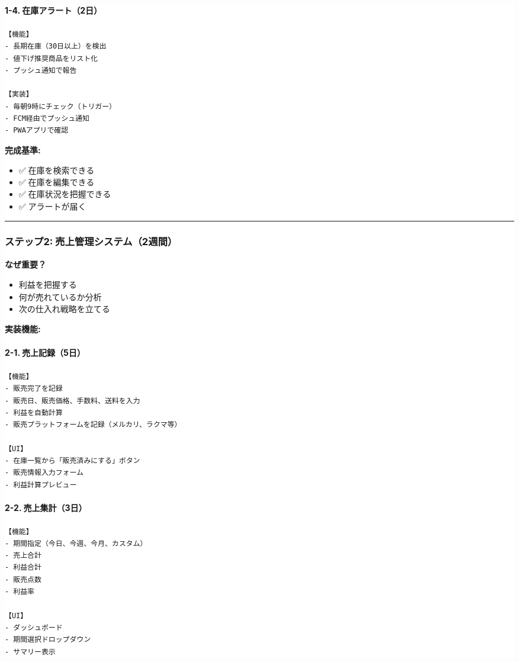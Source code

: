 #### 1-4. 在庫アラート（2日）
```
【機能】
- 長期在庫（30日以上）を検出
- 値下げ推奨商品をリスト化
- プッシュ通知で報告

【実装】
- 毎朝9時にチェック（トリガー）
- FCM経由でプッシュ通知
- PWAアプリで確認
```

**完成基準:**
- ✅ 在庫を検索できる
- ✅ 在庫を編集できる
- ✅ 在庫状況を把握できる
- ✅ アラートが届く

---

### ステップ2: 売上管理システム（2週間）

**なぜ重要？**
- 利益を把握する
- 何が売れているか分析
- 次の仕入れ戦略を立てる

**実装機能:**

#### 2-1. 売上記録（5日）
```
【機能】
- 販売完了を記録
- 販売日、販売価格、手数料、送料を入力
- 利益を自動計算
- 販売プラットフォームを記録（メルカリ、ラクマ等）

【UI】
- 在庫一覧から「販売済みにする」ボタン
- 販売情報入力フォーム
- 利益計算プレビュー
```

#### 2-2. 売上集計（3日）
```
【機能】
- 期間指定（今日、今週、今月、カスタム）
- 売上合計
- 利益合計
- 販売点数
- 利益率

【UI】
- ダッシュボード
- 期間選択ドロップダウン
- サマリー表示
```
